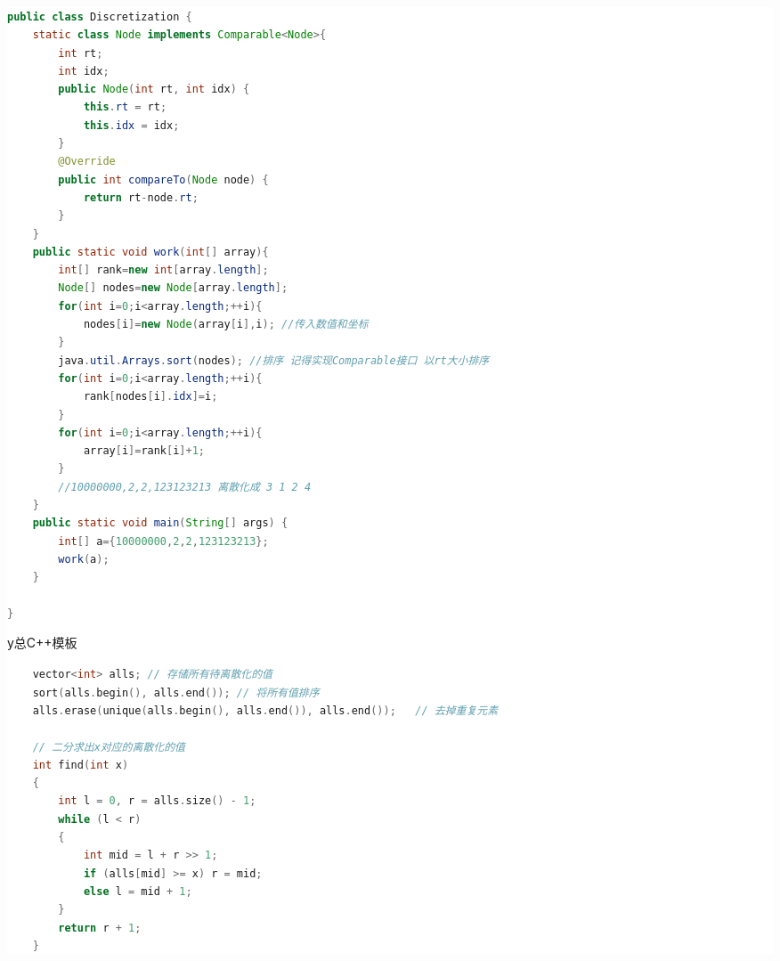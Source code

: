

```java
public class Discretization {
    static class Node implements Comparable<Node>{
        int rt;
        int idx;
        public Node(int rt, int idx) {
            this.rt = rt;
            this.idx = idx;
        }
        @Override
        public int compareTo(Node node) {
            return rt-node.rt;
        }
    }
    public static void work(int[] array){
        int[] rank=new int[array.length];
        Node[] nodes=new Node[array.length];
        for(int i=0;i<array.length;++i){
            nodes[i]=new Node(array[i],i); //传入数值和坐标
        }
        java.util.Arrays.sort(nodes); //排序 记得实现Comparable接口 以rt大小排序
        for(int i=0;i<array.length;++i){
            rank[nodes[i].idx]=i;
        }
        for(int i=0;i<array.length;++i){
            array[i]=rank[i]+1; 
        }
        //10000000,2,2,123123213 离散化成 3 1 2 4
    }
    public static void main(String[] args) {
        int[] a={10000000,2,2,123123213};
        work(a);
    }

}
```

y总C++模板

```c++
	vector<int> alls; // 存储所有待离散化的值
	sort(alls.begin(), alls.end()); // 将所有值排序
	alls.erase(unique(alls.begin(), alls.end()), alls.end());	// 去掉重复元素
	
	// 二分求出x对应的离散化的值
	int find(int x)
	{
		int l = 0, r = alls.size() - 1;
		while (l < r)
		{
			int mid = l + r >> 1;
			if (alls[mid] >= x) r = mid;
			else l = mid + 1;
		}
		return r + 1;
	}
```

